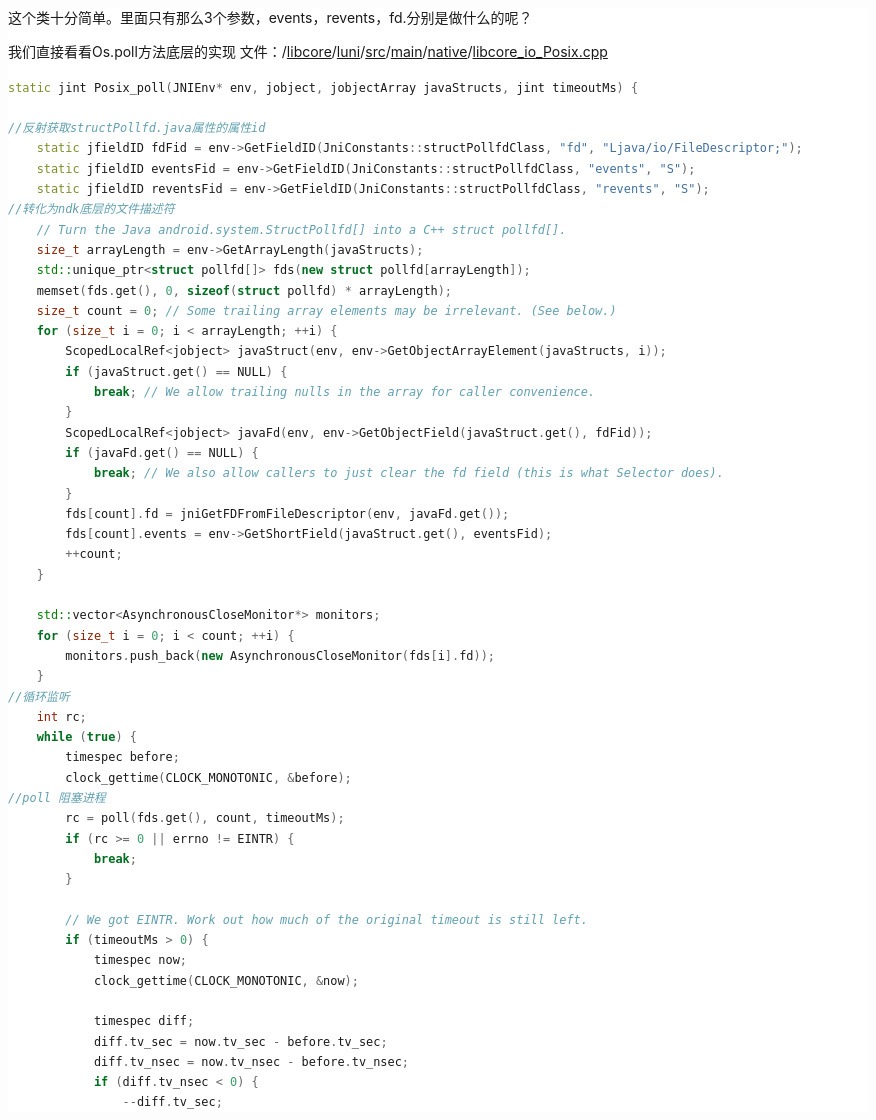 ```
```

这个类十分简单。里面只有那么3个参数，events，revents，fd.分别是做什么的呢？

我们直接看看Os.poll方法底层的实现
文件：/[libcore](http://androidxref.com/7.0.0_r1/xref/libcore/)/[luni](http://androidxref.com/7.0.0_r1/xref/libcore/luni/)/[src](http://androidxref.com/7.0.0_r1/xref/libcore/luni/src/)/[main](http://androidxref.com/7.0.0_r1/xref/libcore/luni/src/main/)/[native](http://androidxref.com/7.0.0_r1/xref/libcore/luni/src/main/native/)/[libcore_io_Posix.cpp](http://androidxref.com/7.0.0_r1/xref/libcore/luni/src/main/native/libcore_io_Posix.cpp)
```cpp
static jint Posix_poll(JNIEnv* env, jobject, jobjectArray javaStructs, jint timeoutMs) {

//反射获取structPollfd.java属性的属性id
    static jfieldID fdFid = env->GetFieldID(JniConstants::structPollfdClass, "fd", "Ljava/io/FileDescriptor;");
    static jfieldID eventsFid = env->GetFieldID(JniConstants::structPollfdClass, "events", "S");
    static jfieldID reventsFid = env->GetFieldID(JniConstants::structPollfdClass, "revents", "S");
//转化为ndk底层的文件描述符
    // Turn the Java android.system.StructPollfd[] into a C++ struct pollfd[].
    size_t arrayLength = env->GetArrayLength(javaStructs);
    std::unique_ptr<struct pollfd[]> fds(new struct pollfd[arrayLength]);
    memset(fds.get(), 0, sizeof(struct pollfd) * arrayLength);
    size_t count = 0; // Some trailing array elements may be irrelevant. (See below.)
    for (size_t i = 0; i < arrayLength; ++i) {
        ScopedLocalRef<jobject> javaStruct(env, env->GetObjectArrayElement(javaStructs, i));
        if (javaStruct.get() == NULL) {
            break; // We allow trailing nulls in the array for caller convenience.
        }
        ScopedLocalRef<jobject> javaFd(env, env->GetObjectField(javaStruct.get(), fdFid));
        if (javaFd.get() == NULL) {
            break; // We also allow callers to just clear the fd field (this is what Selector does).
        }
        fds[count].fd = jniGetFDFromFileDescriptor(env, javaFd.get());
        fds[count].events = env->GetShortField(javaStruct.get(), eventsFid);
        ++count;
    }

    std::vector<AsynchronousCloseMonitor*> monitors;
    for (size_t i = 0; i < count; ++i) {
        monitors.push_back(new AsynchronousCloseMonitor(fds[i].fd));
    }
//循环监听
    int rc;
    while (true) {
        timespec before;
        clock_gettime(CLOCK_MONOTONIC, &before);
//poll 阻塞进程
        rc = poll(fds.get(), count, timeoutMs);
        if (rc >= 0 || errno != EINTR) {
            break;
        }

        // We got EINTR. Work out how much of the original timeout is still left.
        if (timeoutMs > 0) {
            timespec now;
            clock_gettime(CLOCK_MONOTONIC, &now);

            timespec diff;
            diff.tv_sec = now.tv_sec - before.tv_sec;
            diff.tv_nsec = now.tv_nsec - before.tv_nsec;
            if (diff.tv_nsec < 0) {
                --diff.tv_sec;
```